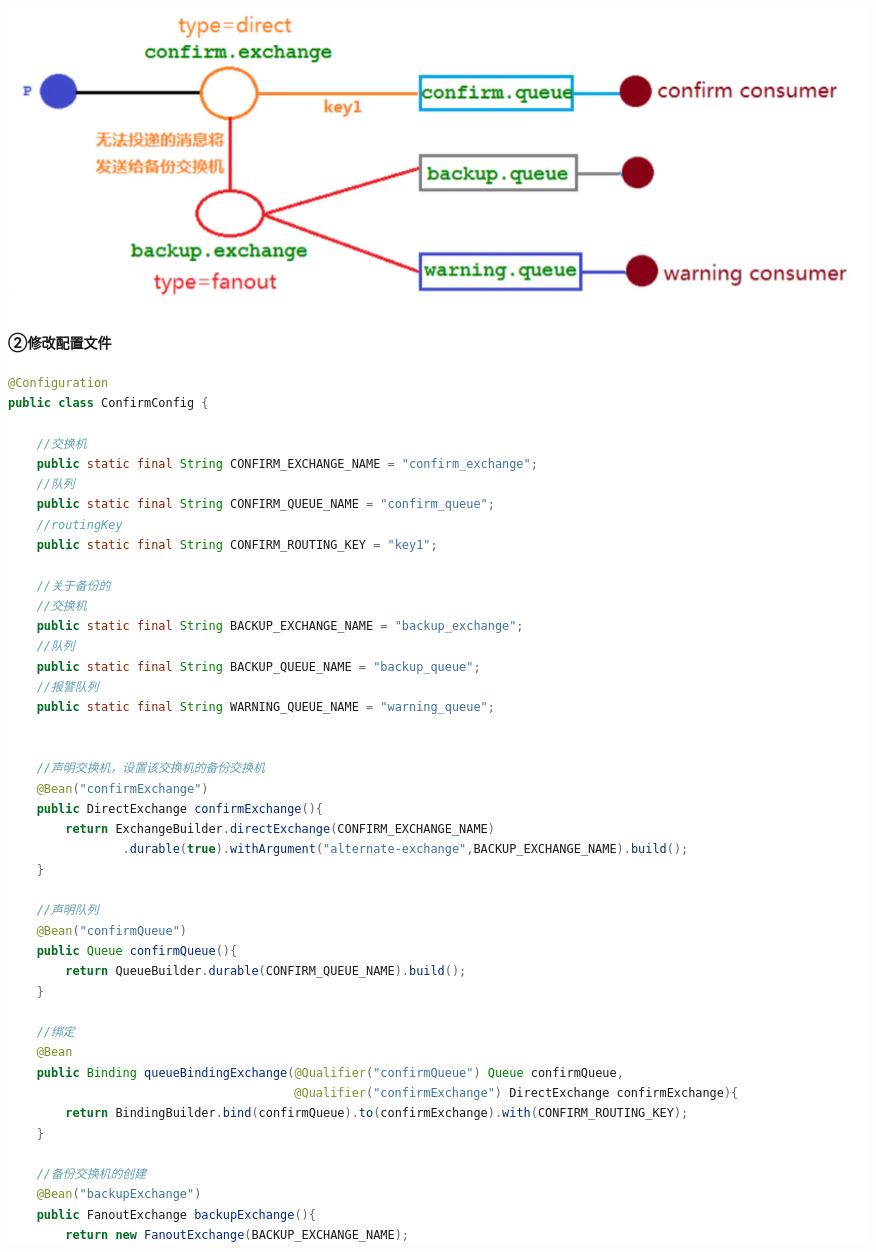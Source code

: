 ![image-20230407133331125](./assets/image-20230407133331125.png)

#### ②修改配置文件

```java
@Configuration
public class ConfirmConfig {

    //交换机
    public static final String CONFIRM_EXCHANGE_NAME = "confirm_exchange";
    //队列
    public static final String CONFIRM_QUEUE_NAME = "confirm_queue";
    //routingKey
    public static final String CONFIRM_ROUTING_KEY = "key1";

    //关于备份的
    //交换机
    public static final String BACKUP_EXCHANGE_NAME = "backup_exchange";
    //队列
    public static final String BACKUP_QUEUE_NAME = "backup_queue";
    //报警队列
    public static final String WARNING_QUEUE_NAME = "warning_queue";


    //声明交换机，设置该交换机的备份交换机
    @Bean("confirmExchange")
    public DirectExchange confirmExchange(){
        return ExchangeBuilder.directExchange(CONFIRM_EXCHANGE_NAME)
                .durable(true).withArgument("alternate-exchange",BACKUP_EXCHANGE_NAME).build();
    }

    //声明队列
    @Bean("confirmQueue")
    public Queue confirmQueue(){
        return QueueBuilder.durable(CONFIRM_QUEUE_NAME).build();
    }

    //绑定
    @Bean
    public Binding queueBindingExchange(@Qualifier("confirmQueue") Queue confirmQueue,
                                        @Qualifier("confirmExchange") DirectExchange confirmExchange){
        return BindingBuilder.bind(confirmQueue).to(confirmExchange).with(CONFIRM_ROUTING_KEY);
    }

    //备份交换机的创建
    @Bean("backupExchange")
    public FanoutExchange backupExchange(){
        return new FanoutExchange(BACKUP_EXCHANGE_NAME);
```